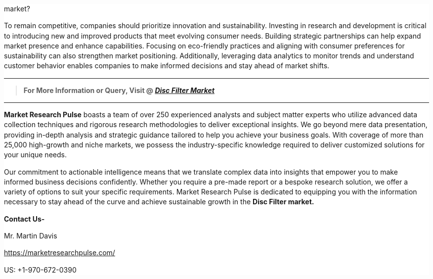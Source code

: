 market?</strong></p><p>To remain competitive, companies should prioritize innovation and sustainability. Investing in research and development is critical to introducing new and improved products that meet evolving consumer needs. Building strategic partnerships can help expand market presence and enhance capabilities. Focusing on eco-friendly practices and aligning with consumer preferences for sustainability can also strengthen market positioning. Additionally, leveraging data analytics to monitor trends and understand customer behavior enables companies to make informed decisions and stay ahead of market shifts.</p><hr /><blockquote><p><strong>For More Information or Query, Visit @&nbsp;<em><a href="https://marketresearchpulse.com/report/36213/disc-filter-market?utm_source=Linkedin&utm_medium=0117">Disc Filter Market</a></em></strong></p></blockquote><hr /><p><strong>Market Research Pulse</strong> boasts a team of over 250 experienced analysts and subject matter experts who utilize advanced data collection techniques and rigorous research methodologies to deliver exceptional insights. We go beyond mere data presentation, providing in-depth analysis and strategic guidance tailored to help you achieve your business goals. With coverage of more than 25,000 high-growth and niche markets, we possess the industry-specific knowledge required to deliver customized solutions for your unique needs.</p><p>Our commitment to actionable intelligence means that we translate complex data into insights that empower you to make informed business decisions confidently. Whether you require a pre-made report or a bespoke research solution, we offer a variety of options to suit your specific requirements. Market Research Pulse is dedicated to equipping you with the information necessary to stay ahead of the curve and achieve sustainable growth in the <strong>Disc Filter market.</strong></p><p><strong>Contact Us-</strong></p><p>Mr. Martin Davis</p><p>https://marketresearchpulse.com/</p><p>US: +1-970-672-0390</p>

